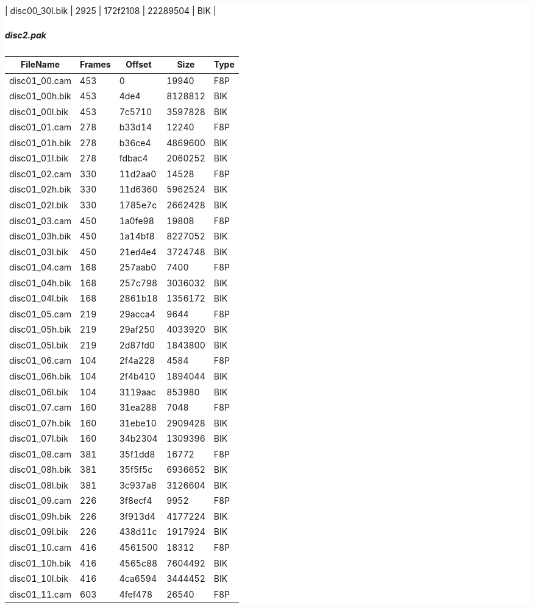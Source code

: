 | disc00\_30l.bik | 2925   | 172f2108 | 22289504 | BIK  |

##### disc2.pak

| FileName        | Frames | Offset  | Size     | Type |
|-----------------|--------|---------|----------|------|
| disc01\_00.cam  | 453    | 0       | 19940    | F8P  |
| disc01\_00h.bik | 453    | 4de4    | 8128812  | BIK  |
| disc01\_00l.bik | 453    | 7c5710  | 3597828  | BIK  |
| disc01\_01.cam  | 278    | b33d14  | 12240    | F8P  |
| disc01\_01h.bik | 278    | b36ce4  | 4869600  | BIK  |
| disc01\_01l.bik | 278    | fdbac4  | 2060252  | BIK  |
| disc01\_02.cam  | 330    | 11d2aa0 | 14528    | F8P  |
| disc01\_02h.bik | 330    | 11d6360 | 5962524  | BIK  |
| disc01\_02l.bik | 330    | 1785e7c | 2662428  | BIK  |
| disc01\_03.cam  | 450    | 1a0fe98 | 19808    | F8P  |
| disc01\_03h.bik | 450    | 1a14bf8 | 8227052  | BIK  |
| disc01\_03l.bik | 450    | 21ed4e4 | 3724748  | BIK  |
| disc01\_04.cam  | 168    | 257aab0 | 7400     | F8P  |
| disc01\_04h.bik | 168    | 257c798 | 3036032  | BIK  |
| disc01\_04l.bik | 168    | 2861b18 | 1356172  | BIK  |
| disc01\_05.cam  | 219    | 29acca4 | 9644     | F8P  |
| disc01\_05h.bik | 219    | 29af250 | 4033920  | BIK  |
| disc01\_05l.bik | 219    | 2d87fd0 | 1843800  | BIK  |
| disc01\_06.cam  | 104    | 2f4a228 | 4584     | F8P  |
| disc01\_06h.bik | 104    | 2f4b410 | 1894044  | BIK  |
| disc01\_06l.bik | 104    | 3119aac | 853980   | BIK  |
| disc01\_07.cam  | 160    | 31ea288 | 7048     | F8P  |
| disc01\_07h.bik | 160    | 31ebe10 | 2909428  | BIK  |
| disc01\_07l.bik | 160    | 34b2304 | 1309396  | BIK  |
| disc01\_08.cam  | 381    | 35f1dd8 | 16772    | F8P  |
| disc01\_08h.bik | 381    | 35f5f5c | 6936652  | BIK  |
| disc01\_08l.bik | 381    | 3c937a8 | 3126604  | BIK  |
| disc01\_09.cam  | 226    | 3f8ecf4 | 9952     | F8P  |
| disc01\_09h.bik | 226    | 3f913d4 | 4177224  | BIK  |
| disc01\_09l.bik | 226    | 438d11c | 1917924  | BIK  |
| disc01\_10.cam  | 416    | 4561500 | 18312    | F8P  |
| disc01\_10h.bik | 416    | 4565c88 | 7604492  | BIK  |
| disc01\_10l.bik | 416    | 4ca6594 | 3444452  | BIK  |
| disc01\_11.cam  | 603    | 4fef478 | 26540    | F8P  |